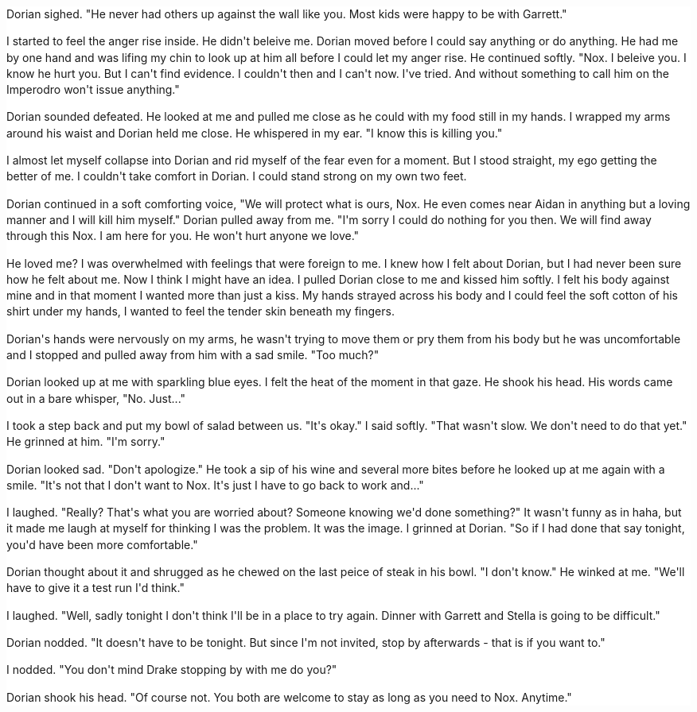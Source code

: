 Dorian sighed.  "He never had others up against the wall like you.  Most kids were happy to be with Garrett."  

I started to feel the anger rise inside.  He didn't beleive me.  Dorian moved before I could say anything or do anything.  He had me by one hand and was lifing my chin to look up at him all before I could let my anger rise.  He continued softly.  "Nox.  I beleive you.  I know he hurt you.  But I can't find evidence.  I couldn't then and I can't now.  I've tried.  And without something to call him on the Imperodro won't issue anything."

Dorian sounded defeated.  He looked at me and pulled me close as he could with my food still in my hands.  I wrapped my arms around his waist and Dorian held me close.  He whispered in my ear.  "I know this is killing you."

I almost let myself collapse into Dorian and rid myself of the fear even for  a moment.  But I stood straight, my ego getting the better of me.  I couldn't take comfort in Dorian.  I could stand strong on my own two feet.  

Dorian continued in a soft comforting voice, "We will protect what is ours, Nox. He even comes near Aidan in anything but a loving manner and I will kill him myself."  Dorian pulled away from me.  "I'm sorry I could do nothing for you then.  We will find away through this Nox.  I am here for you.  He won't hurt anyone we love."

He loved me?  I was overwhelmed with feelings that were foreign to me.  I knew how I felt about Dorian, but I had never been sure how he felt about me.  Now I think I might have an idea.  I pulled Dorian close to me and kissed him softly. I felt his body against mine and in that moment I wanted more than just a kiss.  My hands strayed across his body and I could feel the soft cotton of his shirt under my hands, I wanted to feel the tender skin beneath my fingers.

Dorian's hands were nervously on my arms, he wasn't trying to move them or pry them from his body but he was uncomfortable and I stopped and pulled away from him with a sad smile.  "Too much?"

Dorian looked up at me with sparkling blue eyes.  I felt the heat of the moment in that gaze.  He shook his head.  His words came out in a bare whisper, "No.  Just..."

I took a step back and put my bowl of salad between us.  "It's okay." I said softly.  "That wasn't slow.  We don't need to do that yet."  He grinned at him.  "I'm sorry."

Dorian looked sad.  "Don't apologize."  He took a sip of his wine and several more bites before he looked up at me again with a smile.  "It's not that I don't want to Nox.  It's just I have to go back to work and..."

I laughed.  "Really?  That's what you are worried about?  Someone knowing we'd done something?"  It wasn't funny as in haha, but it made me laugh at myself for thinking I was the problem.  It was the image.  I grinned at Dorian.  "So if I had done that say tonight, you'd have been more comfortable."

Dorian thought about it and shrugged as he chewed on the last peice of steak in his bowl.  "I don't know."  He winked at me.  "We'll have to give it a test run I'd think."

I laughed.  "Well, sadly tonight I don't think I'll be in a place to try again.  Dinner with Garrett and Stella is going to be difficult."

Dorian nodded.  "It doesn't have to be tonight.  But since I'm not invited, stop by afterwards - that is if you want to."

I nodded.  "You don't mind Drake stopping by with me do you?"

Dorian shook his head.  "Of course not.  You both are welcome to stay as long as you need to Nox.  Anytime."
